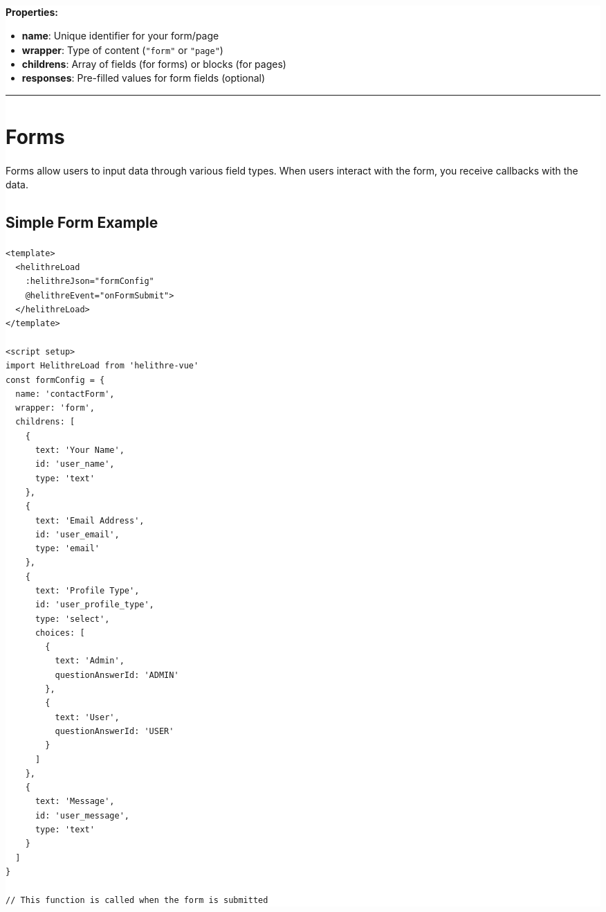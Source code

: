 **Properties:**

-   **name**: Unique identifier for your form/page
-   **wrapper**: Type of content (`"form"` or `"page"`)
-   **childrens**: Array of fields (for forms) or blocks (for pages)
-   **responses**: Pre-filled values for form fields (optional)

----------

# Forms

Forms allow users to input data through various field types. When users interact with the form, you receive callbacks with the data.

## Simple Form Example

```vue
<template>
  <helithreLoad 
    :helithreJson="formConfig"
    @helithreEvent="onFormSubmit">
  </helithreLoad>
</template>

<script setup>
import HelithreLoad from 'helithre-vue'
const formConfig = {
  name: 'contactForm',
  wrapper: 'form',
  childrens: [
    {
      text: 'Your Name',
      id: 'user_name',
      type: 'text'
    },
    {
      text: 'Email Address', 
      id: 'user_email',
      type: 'email'
    },
    {
      text: 'Profile Type',
      id: 'user_profile_type',
      type: 'select',
      choices: [
        {
          text: 'Admin',
          questionAnswerId: 'ADMIN'
        },
        {
          text: 'User',
          questionAnswerId: 'USER'
        }
      ]
    },
    {
      text: 'Message',
      id: 'user_message',
      type: 'text'
    }
  ]
}

// This function is called when the form is submitted
```